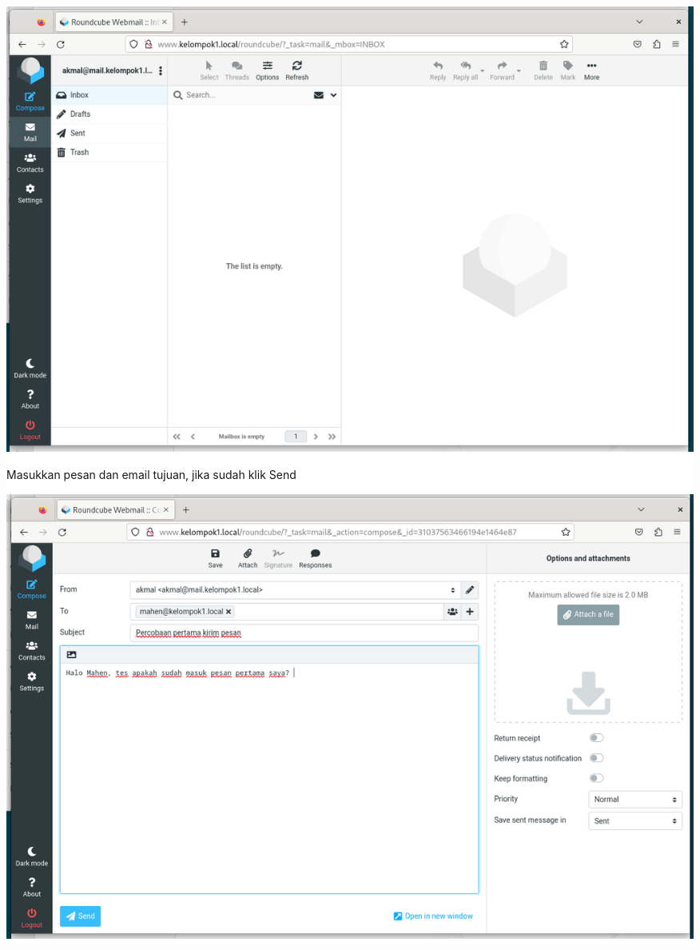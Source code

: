 ![](images/tugas5/image110.png) <br>

Masukkan pesan dan email tujuan, jika sudah klik Send

![](images/tugas5/image111.png) <br>
